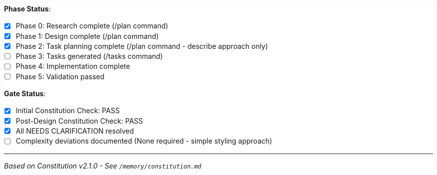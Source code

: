 **Phase Status**:
- [x] Phase 0: Research complete (/plan command)
- [x] Phase 1: Design complete (/plan command)
- [x] Phase 2: Task planning complete (/plan command - describe approach only)
- [ ] Phase 3: Tasks generated (/tasks command)
- [ ] Phase 4: Implementation complete
- [ ] Phase 5: Validation passed

**Gate Status**:
- [x] Initial Constitution Check: PASS
- [x] Post-Design Constitution Check: PASS  
- [x] All NEEDS CLARIFICATION resolved
- [ ] Complexity deviations documented (None required - simple styling approach)

---
*Based on Constitution v2.1.0 - See `/memory/constitution.md`*
